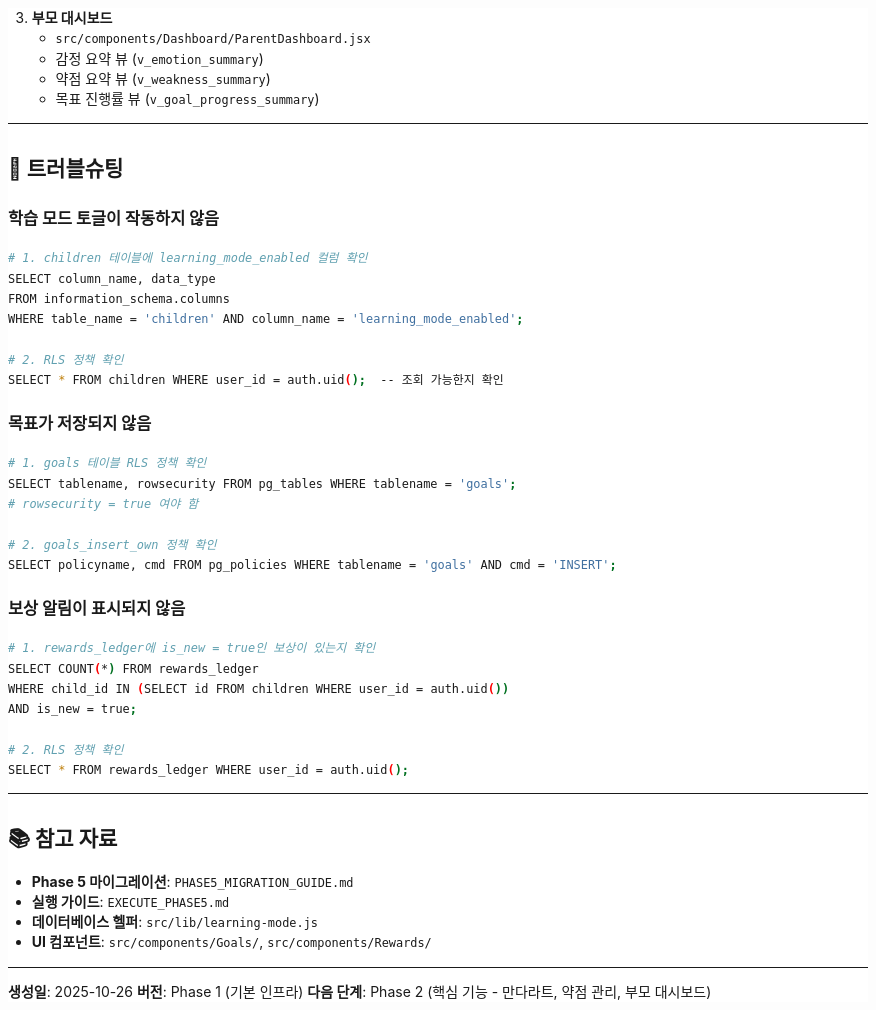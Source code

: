 3. **부모 대시보드**
   - `src/components/Dashboard/ParentDashboard.jsx`
   - 감정 요약 뷰 (`v_emotion_summary`)
   - 약점 요약 뷰 (`v_weakness_summary`)
   - 목표 진행률 뷰 (`v_goal_progress_summary`)

---

## 🐛 트러블슈팅

### 학습 모드 토글이 작동하지 않음

```bash
# 1. children 테이블에 learning_mode_enabled 컬럼 확인
SELECT column_name, data_type
FROM information_schema.columns
WHERE table_name = 'children' AND column_name = 'learning_mode_enabled';

# 2. RLS 정책 확인
SELECT * FROM children WHERE user_id = auth.uid();  -- 조회 가능한지 확인
```

### 목표가 저장되지 않음

```bash
# 1. goals 테이블 RLS 정책 확인
SELECT tablename, rowsecurity FROM pg_tables WHERE tablename = 'goals';
# rowsecurity = true 여야 함

# 2. goals_insert_own 정책 확인
SELECT policyname, cmd FROM pg_policies WHERE tablename = 'goals' AND cmd = 'INSERT';
```

### 보상 알림이 표시되지 않음

```bash
# 1. rewards_ledger에 is_new = true인 보상이 있는지 확인
SELECT COUNT(*) FROM rewards_ledger
WHERE child_id IN (SELECT id FROM children WHERE user_id = auth.uid())
AND is_new = true;

# 2. RLS 정책 확인
SELECT * FROM rewards_ledger WHERE user_id = auth.uid();
```

---

## 📚 참고 자료

- **Phase 5 마이그레이션**: `PHASE5_MIGRATION_GUIDE.md`
- **실행 가이드**: `EXECUTE_PHASE5.md`
- **데이터베이스 헬퍼**: `src/lib/learning-mode.js`
- **UI 컴포넌트**: `src/components/Goals/`, `src/components/Rewards/`

---

**생성일**: 2025-10-26
**버전**: Phase 1 (기본 인프라)
**다음 단계**: Phase 2 (핵심 기능 - 만다라트, 약점 관리, 부모 대시보드)
